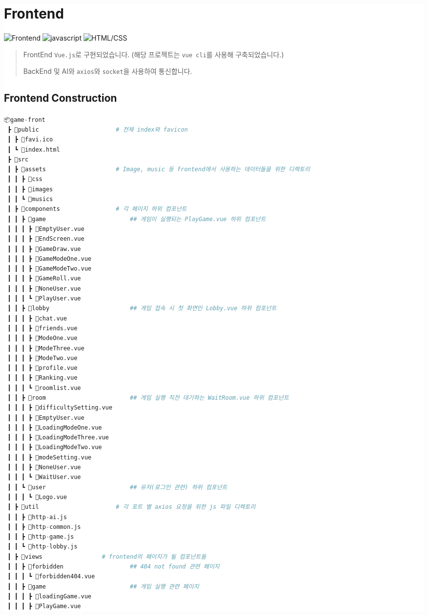# Frontend  

![Frontend](https://img.shields.io/badge/Frontend-Vue.js-yellow)  ![javascript](https://img.shields.io/badge/Language-Javascript-yellow)  ![HTML/CSS](https://img.shields.io/badge/Language-HTML%2FCSS-yellow)

> FrontEnd `Vue.js`로 구현되었습니다. (해당 프로젝트는 `vue cli`를 사용해 구축되었습니다.)
>
> BackEnd 및 AI와 `axios`와 `socket`을 사용하여 통신합니다.



## Frontend Construction

```python
📦game-front
 ┣ 📂public						# 전체 index와 favicon
 ┃ ┣ 📜favi.ico
 ┃ ┗ 📜index.html
 ┣ 📂src
 ┃ ┣ 📂assets					# Image, music 등 frontend에서 사용하는 데이터들을 위한 디렉토리
 ┃ ┃ ┣ 📂css
 ┃ ┃ ┣ 📂images
 ┃ ┃ ┗ 📂musics
 ┃ ┣ 📂components				# 각 페이지 하위 컴포넌트
 ┃ ┃ ┣ 📂game						## 게임이 실행되는 PlayGame.vue 하위 컴포넌트
 ┃ ┃ ┃ ┣ 📜EmptyUser.vue
 ┃ ┃ ┃ ┣ 📜EndScreen.vue
 ┃ ┃ ┃ ┣ 📜GameDraw.vue
 ┃ ┃ ┃ ┣ 📜GameModeOne.vue
 ┃ ┃ ┃ ┣ 📜GameModeTwo.vue
 ┃ ┃ ┃ ┣ 📜GameRoll.vue
 ┃ ┃ ┃ ┣ 📜NoneUser.vue
 ┃ ┃ ┃ ┗ 📜PlayUser.vue
 ┃ ┃ ┣ 📂lobby						## 게임 접속 시 첫 화면인 Lobby.vue 하위 컴포넌트
 ┃ ┃ ┃ ┣ 📜chat.vue
 ┃ ┃ ┃ ┣ 📜friends.vue
 ┃ ┃ ┃ ┣ 📜ModeOne.vue
 ┃ ┃ ┃ ┣ 📜ModeThree.vue
 ┃ ┃ ┃ ┣ 📜ModeTwo.vue
 ┃ ┃ ┃ ┣ 📜profile.vue
 ┃ ┃ ┃ ┣ 📜Ranking.vue
 ┃ ┃ ┃ ┗ 📜roomlist.vue
 ┃ ┃ ┣ 📂room						## 게임 실행 직전 대기하는 WaitRoom.vue 하위 컴포넌트
 ┃ ┃ ┃ ┣ 📜difficultySetting.vue
 ┃ ┃ ┃ ┣ 📜EmptyUser.vue
 ┃ ┃ ┃ ┣ 📜LoadingModeOne.vue
 ┃ ┃ ┃ ┣ 📜LoadingModeThree.vue
 ┃ ┃ ┃ ┣ 📜LoadingModeTwo.vue
 ┃ ┃ ┃ ┣ 📜modeSetting.vue
 ┃ ┃ ┃ ┣ 📜NoneUser.vue
 ┃ ┃ ┃ ┗ 📜WaitUser.vue
 ┃ ┃ ┗ 📂user						## 유저(로그인 관련) 하위 컴포넌트
 ┃ ┃ ┃ ┗ 📜Logo.vue
 ┃ ┣ 📂util						# 각 포트 별 axios 요청을 위한 js 파일 디렉토리
 ┃ ┃ ┣ 📜http-ai.js
 ┃ ┃ ┣ 📜http-common.js
 ┃ ┃ ┣ 📜http-game.js
 ┃ ┃ ┗ 📜http-lobby.js
 ┃ ┣ 📂views					# frontend의 페이지가 될 컴포넌트들
 ┃ ┃ ┣ 📂forbidden					## 404 not found 관련 페이지	
 ┃ ┃ ┃ ┗ 📜forbidden404.vue
 ┃ ┃ ┣ 📂game						## 게임 실행 관련 페이지
 ┃ ┃ ┃ ┣ 📜loadingGame.vue
 ┃ ┃ ┃ ┣ 📜PlayGame.vue
```